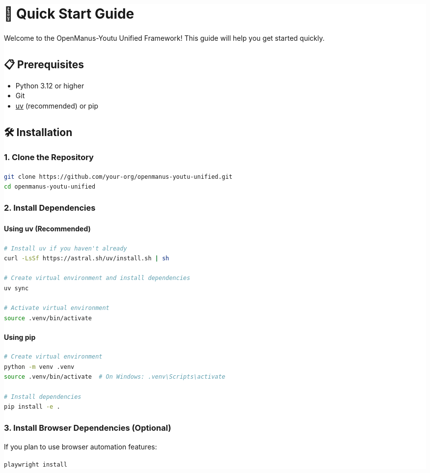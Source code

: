 # 🚀 Quick Start Guide

Welcome to the OpenManus-Youtu Unified Framework! This guide will help you get started quickly.

## 📋 Prerequisites

- Python 3.12 or higher
- Git
- [uv](https://github.com/astral-sh/uv) (recommended) or pip

## 🛠️ Installation

### 1. Clone the Repository

```bash
git clone https://github.com/your-org/openmanus-youtu-unified.git
cd openmanus-youtu-unified
```

### 2. Install Dependencies

#### Using uv (Recommended)

```bash
# Install uv if you haven't already
curl -LsSf https://astral.sh/uv/install.sh | sh

# Create virtual environment and install dependencies
uv sync

# Activate virtual environment
source .venv/bin/activate
```

#### Using pip

```bash
# Create virtual environment
python -m venv .venv
source .venv/bin/activate  # On Windows: .venv\Scripts\activate

# Install dependencies
pip install -e .
```

### 3. Install Browser Dependencies (Optional)

If you plan to use browser automation features:

```bash
playwright install
```
